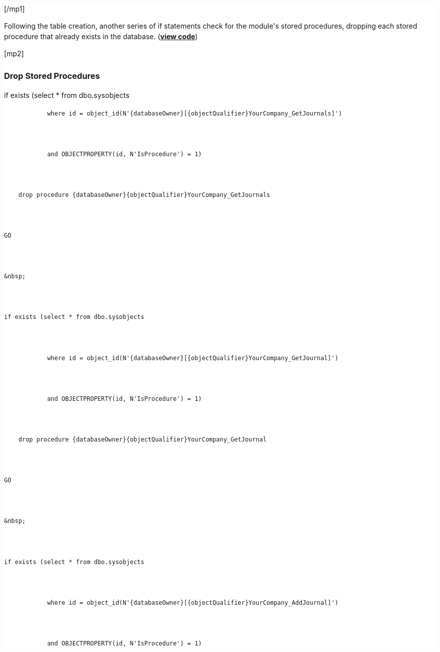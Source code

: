  



[/mp1]  

Following the table creation, another series of if statements check for the module's stored procedures, dropping each stored procedure that already exists in the database. ([**view code**](mp2))

 



[mp2]   
### Drop Stored Procedures
 
if exists (select * from dbo.sysobjects 



                where id = object_id(N'{databaseOwner}[{objectQualifier}YourCompany_GetJournals]') 



                and OBJECTPROPERTY(id, N'IsProcedure') = 1)



        drop procedure {databaseOwner}{objectQualifier}YourCompany_GetJournals



    GO



    &nbsp;



    if exists (select * from dbo.sysobjects 



                where id = object_id(N'{databaseOwner}[{objectQualifier}YourCompany_GetJournal]') 



                and OBJECTPROPERTY(id, N'IsProcedure') = 1)



        drop procedure {databaseOwner}{objectQualifier}YourCompany_GetJournal



    GO



    &nbsp;



    if exists (select * from dbo.sysobjects 



                where id = object_id(N'{databaseOwner}[{objectQualifier}YourCompany_AddJournal]') 



                and OBJECTPROPERTY(id, N'IsProcedure') = 1)

